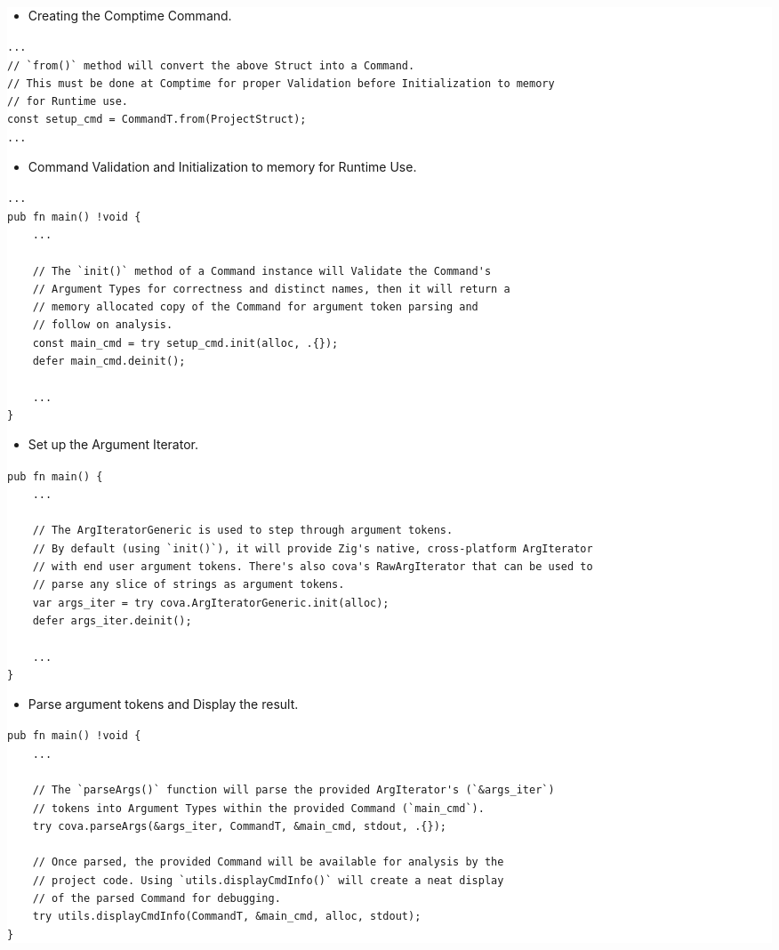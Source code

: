 - Creating the Comptime Command.
```zig
...
// `from()` method will convert the above Struct into a Command.
// This must be done at Comptime for proper Validation before Initialization to memory
// for Runtime use.
const setup_cmd = CommandT.from(ProjectStruct);
...
```

- Command Validation and Initialization to memory for Runtime Use.
```zig
...
pub fn main() !void {
    ...

    // The `init()` method of a Command instance will Validate the Command's
    // Argument Types for correctness and distinct names, then it will return a
    // memory allocated copy of the Command for argument token parsing and
    // follow on analysis.
    const main_cmd = try setup_cmd.init(alloc, .{});
    defer main_cmd.deinit();
    
    ...
}
```

- Set up the Argument Iterator.
```zig
pub fn main() {
    ...

    // The ArgIteratorGeneric is used to step through argument tokens.
    // By default (using `init()`), it will provide Zig's native, cross-platform ArgIterator
    // with end user argument tokens. There's also cova's RawArgIterator that can be used to
    // parse any slice of strings as argument tokens.
    var args_iter = try cova.ArgIteratorGeneric.init(alloc);
    defer args_iter.deinit();

    ...
}
```

- Parse argument tokens and Display the result.
```zig
pub fn main() !void {
    ...

    // The `parseArgs()` function will parse the provided ArgIterator's (`&args_iter`)
    // tokens into Argument Types within the provided Command (`main_cmd`).
    try cova.parseArgs(&args_iter, CommandT, &main_cmd, stdout, .{});

    // Once parsed, the provided Command will be available for analysis by the
    // project code. Using `utils.displayCmdInfo()` will create a neat display
    // of the parsed Command for debugging.
    try utils.displayCmdInfo(CommandT, &main_cmd, alloc, stdout);
}
```
